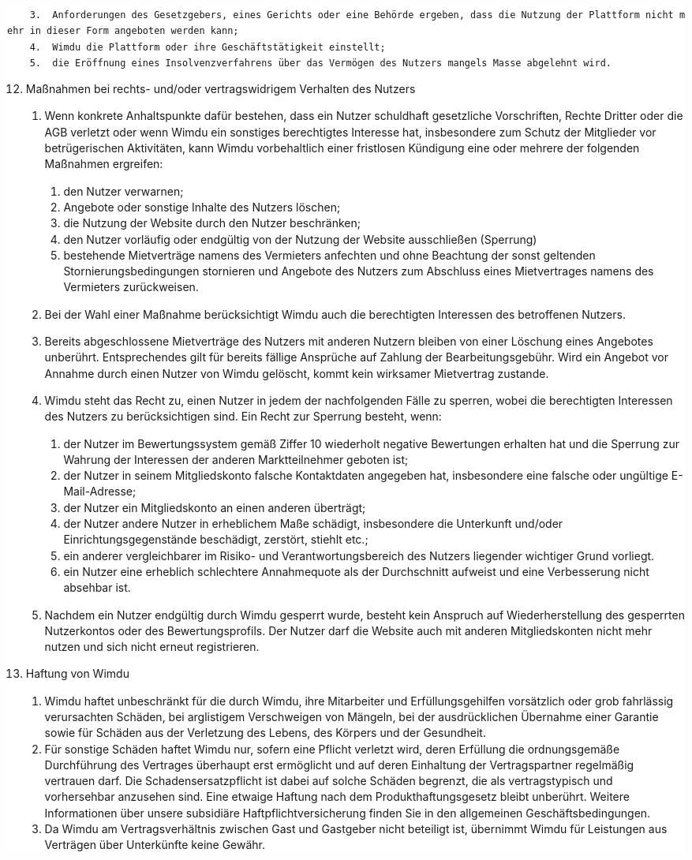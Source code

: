         3.  Anforderungen des Gesetzgebers, eines Gerichts oder eine Behörde ergeben, dass die Nutzung der Plattform nicht mehr in dieser Form angeboten werden kann;
        4.  Wimdu die Plattform oder ihre Geschäftstätigkeit einstellt;
        5.  die Eröffnung eines Insolvenzverfahrens über das Vermögen des Nutzers mangels Masse abgelehnt wird.

12. Maßnahmen bei rechts- und/oder vertragswidrigem Verhalten des Nutzers
    1.  Wenn konkrete Anhaltspunkte dafür bestehen, dass ein Nutzer schuldhaft gesetzliche Vorschriften, Rechte Dritter oder die AGB verletzt oder wenn Wimdu ein sonstiges berechtigtes Interesse hat, insbesondere zum Schutz der Mitglieder vor betrügerischen Aktivitäten, kann Wimdu vorbehaltlich einer fristlosen Kündigung eine oder mehrere der folgenden Maßnahmen ergreifen:
        1.  den Nutzer verwarnen;
        2.  Angebote oder sonstige Inhalte des Nutzers löschen;
        3.  die Nutzung der Website durch den Nutzer beschränken;
        4.  den Nutzer vorläufig oder endgültig von der Nutzung der Website ausschließen (Sperrung)
        5.  bestehende Mietverträge namens des Vermieters anfechten und ohne Beachtung der sonst geltenden Stornierungsbedingungen stornieren und Angebote des Nutzers zum Abschluss eines Mietvertrages namens des Vermieters zurückweisen.

    2.  Bei der Wahl einer Maßnahme berücksichtigt Wimdu auch die berechtigten Interessen des betroffenen Nutzers.
    3.  Bereits abgeschlossene Mietverträge des Nutzers mit anderen Nutzern bleiben von einer Löschung eines Angebotes unberührt. Entsprechendes gilt für bereits fällige Ansprüche auf Zahlung der Bearbeitungsgebühr. Wird ein Angebot vor Annahme durch einen Nutzer von Wimdu gelöscht, kommt kein wirksamer Mietvertrag zustande.
    4.  Wimdu steht das Recht zu, einen Nutzer in jedem der nachfolgenden Fälle zu sperren, wobei die berechtigten Interessen des Nutzers zu berücksichtigen sind. Ein Recht zur Sperrung besteht, wenn:
        1.  der Nutzer im Bewertungssystem gemäß Ziffer 10 wiederholt negative Bewertungen erhalten hat und die Sperrung zur Wahrung der Interessen der anderen Marktteilnehmer geboten ist;
        2.  der Nutzer in seinem Mitgliedskonto falsche Kontaktdaten angegeben hat, insbesondere eine falsche oder ungültige E-Mail-Adresse;
        3.  der Nutzer ein Mitgliedskonto an einen anderen überträgt;
        4.  der Nutzer andere Nutzer in erheblichem Maße schädigt, insbesondere die Unterkunft und/oder Einrichtungsgegenstände beschädigt, zerstört, stiehlt etc.;
        5.  ein anderer vergleichbarer im Risiko- und Verantwortungsbereich des Nutzers liegender wichtiger Grund vorliegt.
        6.  ein Nutzer eine erheblich schlechtere Annahmequote als der Durchschnitt aufweist und eine Verbesserung nicht absehbar ist.

    5.  Nachdem ein Nutzer endgültig durch Wimdu gesperrt wurde, besteht kein Anspruch auf Wiederherstellung des gesperrten Nutzerkontos oder des Bewertungsprofils. Der Nutzer darf die Website auch mit anderen Mitgliedskonten nicht mehr nutzen und sich nicht erneut registrieren.

13. Haftung von Wimdu
    1.  Wimdu haftet unbeschränkt für die durch Wimdu, ihre Mitarbeiter und Erfüllungsgehilfen vorsätzlich oder grob fahrlässig verursachten Schäden, bei arglistigem Verschweigen von Mängeln, bei der ausdrücklichen Übernahme einer Garantie sowie für Schäden aus der Verletzung des Lebens, des Körpers und der Gesundheit.
    2.  Für sonstige Schäden haftet Wimdu nur, sofern eine Pflicht verletzt wird, deren
        Erfüllung die ordnungsgemäße Durchführung des Vertrages überhaupt erst ermöglicht und auf deren Einhaltung der Vertragspartner regelmäßig vertrauen darf. Die Schadensersatzpflicht ist dabei auf solche Schäden begrenzt, die als vertragstypisch und vorhersehbar anzusehen sind. Eine etwaige Haftung nach dem Produkthaftungsgesetz bleibt unberührt. Weitere Informationen über unsere subsidiäre Haftpflichtversicherung finden Sie in den allgemeinen Geschäftsbedingungen.
    3.  Da Wimdu am Vertragsverhältnis zwischen Gast und Gastgeber nicht beteiligt ist, übernimmt Wimdu für Leistungen aus Verträgen über Unterkünfte keine Gewähr.
